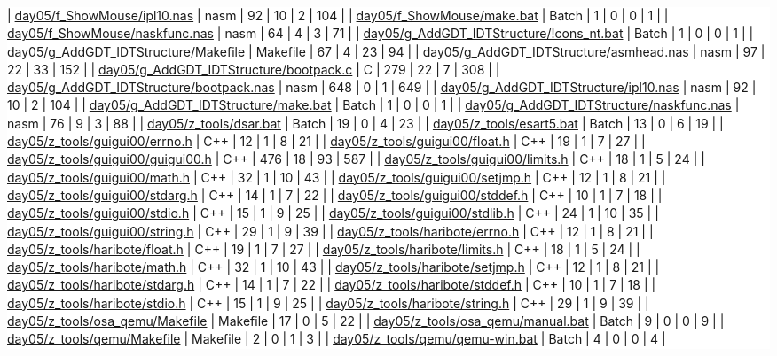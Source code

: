| [day05/f_ShowMouse/ipl10.nas](/day05/f_ShowMouse/ipl10.nas) | nasm | 92 | 10 | 2 | 104 |
| [day05/f_ShowMouse/make.bat](/day05/f_ShowMouse/make.bat) | Batch | 1 | 0 | 0 | 1 |
| [day05/f_ShowMouse/naskfunc.nas](/day05/f_ShowMouse/naskfunc.nas) | nasm | 64 | 4 | 3 | 71 |
| [day05/g_AddGDT_IDTStructure/!cons_nt.bat](/day05/g_AddGDT_IDTStructure/!cons_nt.bat) | Batch | 1 | 0 | 0 | 1 |
| [day05/g_AddGDT_IDTStructure/Makefile](/day05/g_AddGDT_IDTStructure/Makefile) | Makefile | 67 | 4 | 23 | 94 |
| [day05/g_AddGDT_IDTStructure/asmhead.nas](/day05/g_AddGDT_IDTStructure/asmhead.nas) | nasm | 97 | 22 | 33 | 152 |
| [day05/g_AddGDT_IDTStructure/bootpack.c](/day05/g_AddGDT_IDTStructure/bootpack.c) | C | 279 | 22 | 7 | 308 |
| [day05/g_AddGDT_IDTStructure/bootpack.nas](/day05/g_AddGDT_IDTStructure/bootpack.nas) | nasm | 648 | 0 | 1 | 649 |
| [day05/g_AddGDT_IDTStructure/ipl10.nas](/day05/g_AddGDT_IDTStructure/ipl10.nas) | nasm | 92 | 10 | 2 | 104 |
| [day05/g_AddGDT_IDTStructure/make.bat](/day05/g_AddGDT_IDTStructure/make.bat) | Batch | 1 | 0 | 0 | 1 |
| [day05/g_AddGDT_IDTStructure/naskfunc.nas](/day05/g_AddGDT_IDTStructure/naskfunc.nas) | nasm | 76 | 9 | 3 | 88 |
| [day05/z_tools/dsar.bat](/day05/z_tools/dsar.bat) | Batch | 19 | 0 | 4 | 23 |
| [day05/z_tools/esart5.bat](/day05/z_tools/esart5.bat) | Batch | 13 | 0 | 6 | 19 |
| [day05/z_tools/guigui00/errno.h](/day05/z_tools/guigui00/errno.h) | C++ | 12 | 1 | 8 | 21 |
| [day05/z_tools/guigui00/float.h](/day05/z_tools/guigui00/float.h) | C++ | 19 | 1 | 7 | 27 |
| [day05/z_tools/guigui00/guigui00.h](/day05/z_tools/guigui00/guigui00.h) | C++ | 476 | 18 | 93 | 587 |
| [day05/z_tools/guigui00/limits.h](/day05/z_tools/guigui00/limits.h) | C++ | 18 | 1 | 5 | 24 |
| [day05/z_tools/guigui00/math.h](/day05/z_tools/guigui00/math.h) | C++ | 32 | 1 | 10 | 43 |
| [day05/z_tools/guigui00/setjmp.h](/day05/z_tools/guigui00/setjmp.h) | C++ | 12 | 1 | 8 | 21 |
| [day05/z_tools/guigui00/stdarg.h](/day05/z_tools/guigui00/stdarg.h) | C++ | 14 | 1 | 7 | 22 |
| [day05/z_tools/guigui00/stddef.h](/day05/z_tools/guigui00/stddef.h) | C++ | 10 | 1 | 7 | 18 |
| [day05/z_tools/guigui00/stdio.h](/day05/z_tools/guigui00/stdio.h) | C++ | 15 | 1 | 9 | 25 |
| [day05/z_tools/guigui00/stdlib.h](/day05/z_tools/guigui00/stdlib.h) | C++ | 24 | 1 | 10 | 35 |
| [day05/z_tools/guigui00/string.h](/day05/z_tools/guigui00/string.h) | C++ | 29 | 1 | 9 | 39 |
| [day05/z_tools/haribote/errno.h](/day05/z_tools/haribote/errno.h) | C++ | 12 | 1 | 8 | 21 |
| [day05/z_tools/haribote/float.h](/day05/z_tools/haribote/float.h) | C++ | 19 | 1 | 7 | 27 |
| [day05/z_tools/haribote/limits.h](/day05/z_tools/haribote/limits.h) | C++ | 18 | 1 | 5 | 24 |
| [day05/z_tools/haribote/math.h](/day05/z_tools/haribote/math.h) | C++ | 32 | 1 | 10 | 43 |
| [day05/z_tools/haribote/setjmp.h](/day05/z_tools/haribote/setjmp.h) | C++ | 12 | 1 | 8 | 21 |
| [day05/z_tools/haribote/stdarg.h](/day05/z_tools/haribote/stdarg.h) | C++ | 14 | 1 | 7 | 22 |
| [day05/z_tools/haribote/stddef.h](/day05/z_tools/haribote/stddef.h) | C++ | 10 | 1 | 7 | 18 |
| [day05/z_tools/haribote/stdio.h](/day05/z_tools/haribote/stdio.h) | C++ | 15 | 1 | 9 | 25 |
| [day05/z_tools/haribote/string.h](/day05/z_tools/haribote/string.h) | C++ | 29 | 1 | 9 | 39 |
| [day05/z_tools/osa_qemu/Makefile](/day05/z_tools/osa_qemu/Makefile) | Makefile | 17 | 0 | 5 | 22 |
| [day05/z_tools/osa_qemu/manual.bat](/day05/z_tools/osa_qemu/manual.bat) | Batch | 9 | 0 | 0 | 9 |
| [day05/z_tools/qemu/Makefile](/day05/z_tools/qemu/Makefile) | Makefile | 2 | 0 | 1 | 3 |
| [day05/z_tools/qemu/qemu-win.bat](/day05/z_tools/qemu/qemu-win.bat) | Batch | 4 | 0 | 0 | 4 |